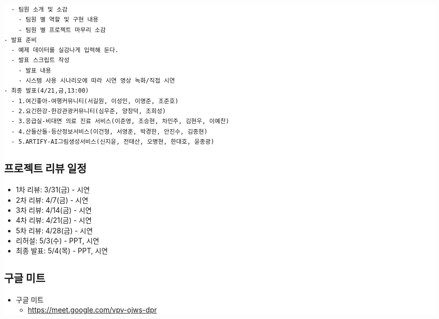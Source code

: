       - 팀원 소개 및 소감
        - 팀원 별 역할 및 구현 내용
        - 팀원 별 프로젝트 마무리 소감
    - 발표 준비
      - 예제 데이터를 실감나게 입력해 둔다.
      - 발표 스크립트 작성
        - 발표 내용
        - 시스템 사용 시나리오에 따라 시연 영상 녹화/직접 시연
    - 최종 발표(4/21,금,13:00)
      - 1.여긴좋아-여행커뮤니티(서길원, 이성민, 이명준, 조준호)
      - 2.요긴한강-한강관광커뮤니티(심우준, 양창덕, 조희성)
      - 3.응급실-비대면 의료 진료 서비스(이준영, 조승현, 차민주, 김현우, 이예찬)
      - 4.산들산들-등산정보서비스(이건형, 서영훈, 박경한, 안진수, 김종현)
      - 5.ARTIFY-AI그림생성서비스(신지윤, 전태산, 오병현, 한대호, 윤종광)

## 프로젝트 리뷰 일정

- 1차 리뷰: 3/31(금) - 시연
- 2차 리뷰: 4/7(금) - 시연
- 3차 리뷰: 4/14(금) - 시연
- 4차 리뷰: 4/21(금) - 시연
- 5차 리뷰: 4/28(금) - 시연
- 리허설: 5/3(수) - PPT, 시연
- 최종 발표: 5/4(목) - PPT, 시연

## 구글 미트

- 구글 미트
  - https://meet.google.com/vpv-ojws-dpr
